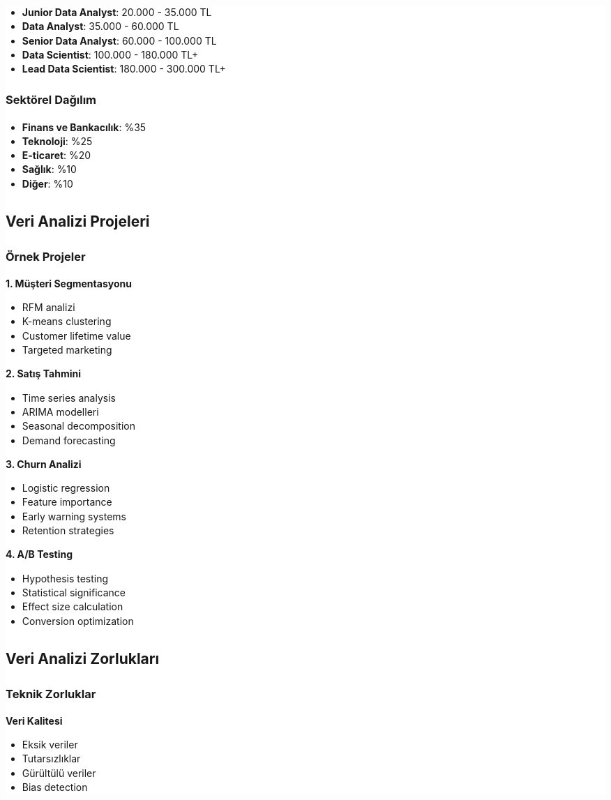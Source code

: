 - **Junior Data Analyst**: 20.000 - 35.000 TL
- **Data Analyst**: 35.000 - 60.000 TL
- **Senior Data Analyst**: 60.000 - 100.000 TL
- **Data Scientist**: 100.000 - 180.000 TL+
- **Lead Data Scientist**: 180.000 - 300.000 TL+

### Sektörel Dağılım

- **Finans ve Bankacılık**: %35
- **Teknoloji**: %25
- **E-ticaret**: %20
- **Sağlık**: %10
- **Diğer**: %10

## Veri Analizi Projeleri

### Örnek Projeler

**1. Müşteri Segmentasyonu**
- RFM analizi
- K-means clustering
- Customer lifetime value
- Targeted marketing

**2. Satış Tahmini**
- Time series analysis
- ARIMA modelleri
- Seasonal decomposition
- Demand forecasting

**3. Churn Analizi**
- Logistic regression
- Feature importance
- Early warning systems
- Retention strategies

**4. A/B Testing**
- Hypothesis testing
- Statistical significance
- Effect size calculation
- Conversion optimization

## Veri Analizi Zorlukları

### Teknik Zorluklar

**Veri Kalitesi**
- Eksik veriler
- Tutarsızlıklar
- Gürültülü veriler
- Bias detection
